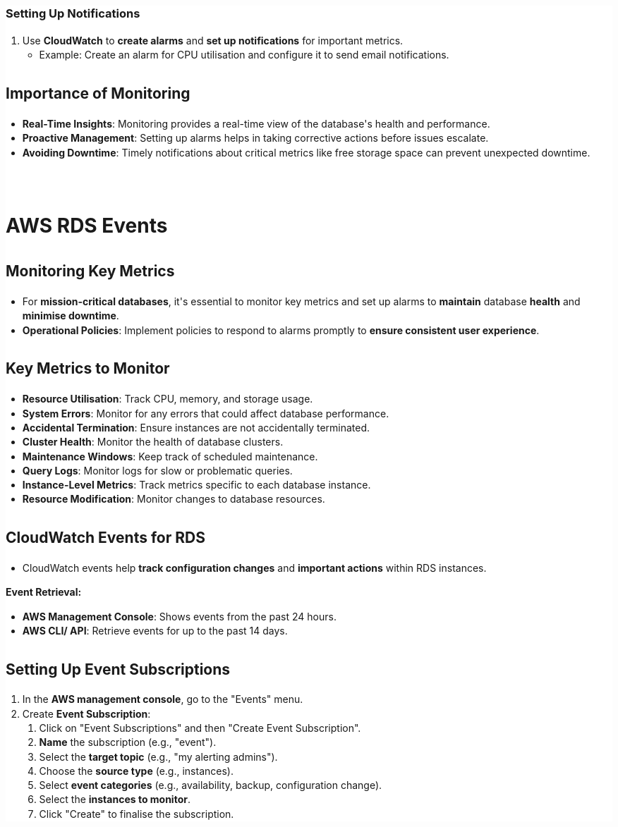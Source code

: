 ### Setting Up Notifications
1. Use **CloudWatch** to **create alarms** and **set up notifications** for important metrics.
    * Example: Create an alarm for CPU utilisation and configure it to send email notifications.

## Importance of Monitoring
* **Real-Time Insights**: Monitoring provides a real-time view of the database's health and performance.
* **Proactive Management**: Setting up alarms helps in taking corrective actions before issues escalate.
* **Avoiding Downtime**: Timely notifications about critical metrics like free storage space can prevent unexpected downtime.

<br>

# AWS RDS Events

## Monitoring Key Metrics
* For **mission-critical databases**, it's essential to monitor key metrics and set up alarms to **maintain** database **health** and **minimise downtime**.
* **Operational Policies**: Implement policies to respond to alarms promptly to **ensure consistent user experience**.

## Key Metrics to Monitor
* **Resource Utilisation**: Track CPU, memory, and storage usage.
* **System Errors**: Monitor for any errors that could affect database performance.
* **Accidental Termination**: Ensure instances are not accidentally terminated.
* **Cluster Health**: Monitor the health of database clusters.
* **Maintenance Windows**: Keep track of scheduled maintenance.
* **Query Logs**: Monitor logs for slow or problematic queries.
* **Instance-Level Metrics**: Track metrics specific to each database instance.
* **Resource Modification**: Monitor changes to database resources.

## CloudWatch Events for RDS
* CloudWatch events help **track configuration changes** and **important actions** within RDS instances.

**Event Retrieval:**
* **AWS Management Console**: Shows events from the past 24 hours.
* **AWS CLI/ API**: Retrieve events for up to the past 14 days.

## Setting Up Event Subscriptions
1. In the **AWS management console**, go to the "Events" menu.
2. Create **Event Subscription**:
   1. Click on "Event Subscriptions" and then "Create Event Subscription".
   2. **Name** the subscription (e.g., "event").
   3. Select the **target topic** (e.g., "my alerting admins").
   4. Choose the **source type** (e.g., instances).
   5. Select **event categories** (e.g., availability, backup, configuration change).
   6. Select the **instances to monitor**.
   7. Click "Create" to finalise the subscription.
